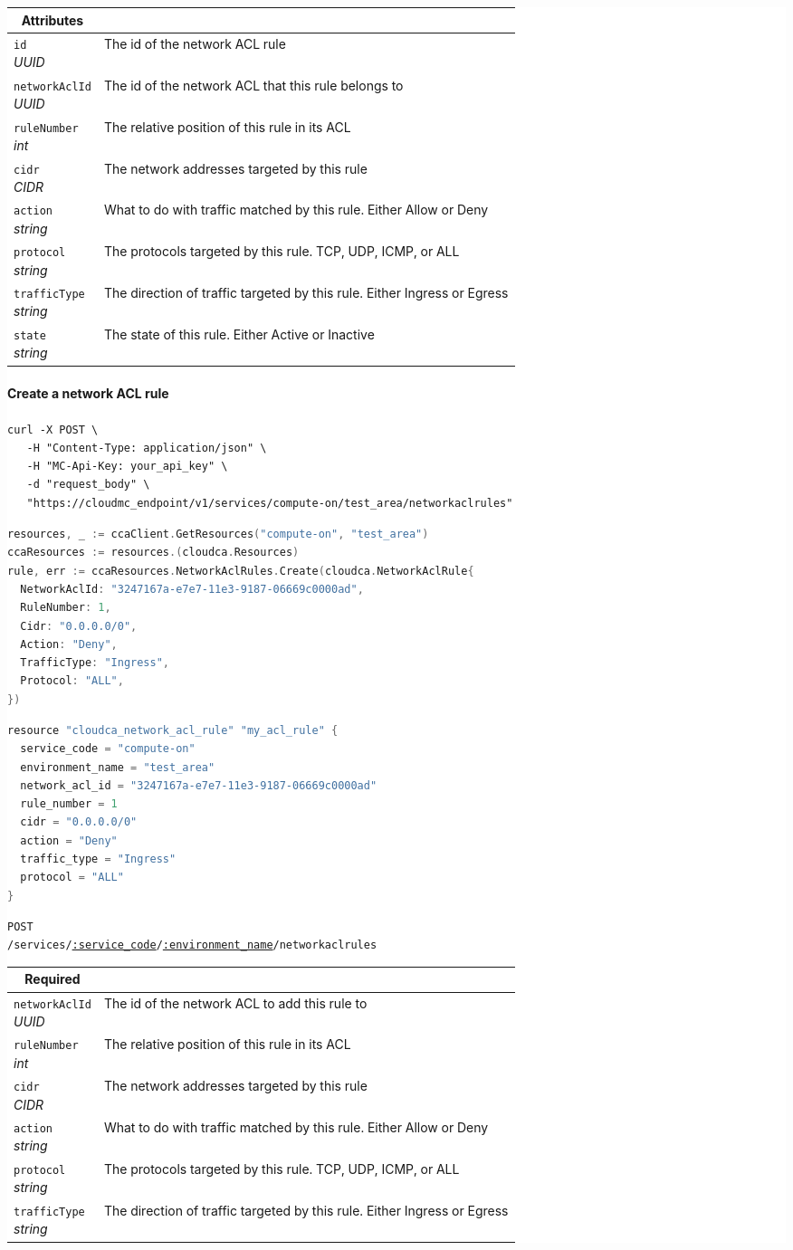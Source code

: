 Attributes                 | &nbsp;
---------------------------|-------
`id`<br/>*UUID*            | The id of the network ACL rule
`networkAclId`<br/>*UUID*  | The id of the network ACL that this rule belongs to
`ruleNumber`<br/>*int* | The relative position of this rule in its ACL
`cidr`<br/>*CIDR*          | The network addresses targeted by this rule
`action`<br/>*string*      | What to do with traffic matched by this rule. Either Allow or Deny
`protocol`<br/>*string*    | The protocols targeted by this rule. TCP, UDP, ICMP, or ALL
`trafficType`<br/>*string* | The direction of traffic targeted by this rule. Either Ingress or Egress
`state`<br/>*string*       | The state of this rule. Either Active or Inactive

#### Create a network ACL rule

```shell
curl -X POST \
   -H "Content-Type: application/json" \
   -H "MC-Api-Key: your_api_key" \
   -d "request_body" \
   "https://cloudmc_endpoint/v1/services/compute-on/test_area/networkaclrules"
```
```go
resources, _ := ccaClient.GetResources("compute-on", "test_area")
ccaResources := resources.(cloudca.Resources)
rule, err := ccaResources.NetworkAclRules.Create(cloudca.NetworkAclRule{
  NetworkAclId: "3247167a-e7e7-11e3-9187-06669c0000ad",
  RuleNumber: 1,
  Cidr: "0.0.0.0/0",
  Action: "Deny",
  TrafficType: "Ingress",
  Protocol: "ALL",
})
```
```dart
resource "cloudca_network_acl_rule" "my_acl_rule" {
  service_code = "compute-on"
  environment_name = "test_area"
  network_acl_id = "3247167a-e7e7-11e3-9187-06669c0000ad"
  rule_number = 1
  cidr = "0.0.0.0/0"
  action = "Deny"
  traffic_type = "Ingress"
  protocol = "ALL"
}
```
<code>POST /services/<a href="#service-connections">:service_code</a>/<a href="#environments">:environment_name</a>/networkaclrules</code>

Required                   | &nbsp;
---------------------------|-------
`networkAclId`<br/>*UUID*  | The id of the network ACL to add this rule to
`ruleNumber`<br/>*int* | The relative position of this rule in its ACL
`cidr`<br/>*CIDR*          | The network addresses targeted by this rule
`action`<br/>*string*      | What to do with traffic matched by this rule. Either Allow or Deny
`protocol`<br/>*string*    | The protocols targeted by this rule. TCP, UDP, ICMP, or ALL
`trafficType`<br/>*string* | The direction of traffic targeted by this rule. Either Ingress or Egress
